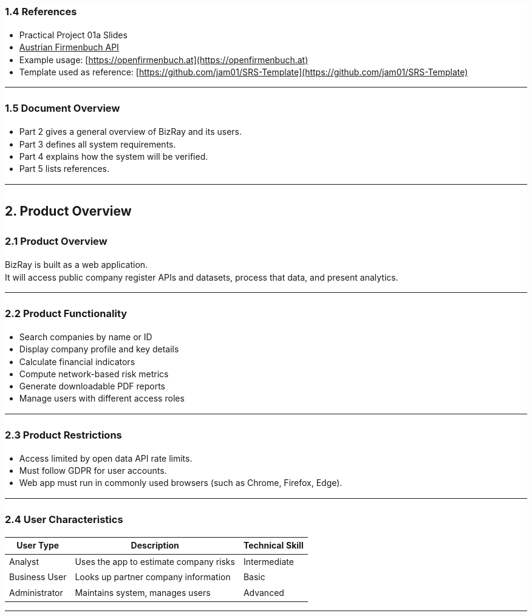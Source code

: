
### **1.4 References**
- Practical Project 01a Slides  
- [Austrian Firmenbuch API](https://justizonline.gv.at/jop/web/iwg)  
- Example usage: [https://openfirmenbuch.at](https://openfirmenbuch.at)  
- Template used as reference: [https://github.com/jam01/SRS-Template](https://github.com/jam01/SRS-Template)

---

### **1.5 Document Overview**
- Part 2 gives a general overview of BizRay and its users.  
- Part 3 defines all system requirements.  
- Part 4 explains how the system will be verified.  
- Part 5 lists references.

---

## **2. Product Overview**

### **2.1 Product Overview**
BizRay is built as a web application.  
It will access public company register APIs and datasets, process that data, and present analytics.

---

### **2.2 Product Functionality**
- Search companies by name or ID  
- Display company profile and key details  
- Calculate financial indicators  
- Compute network-based risk metrics  
- Generate downloadable PDF reports  
- Manage users with different access roles

---

### **2.3 Product Restrictions**
- Access limited by open data API rate limits.  
- Must follow GDPR for user accounts.  
- Web app must run in commonly used browsers (such as Chrome, Firefox, Edge).

---

### **2.4 User Characteristics**

| **User Type** | **Description** | **Technical Skill** |
|----------------|-----------------|---------------------|
| Analyst | Uses the app to estimate company risks | Intermediate |
| Business User | Looks up partner company information | Basic |
| Administrator | Maintains system, manages users | Advanced |

---